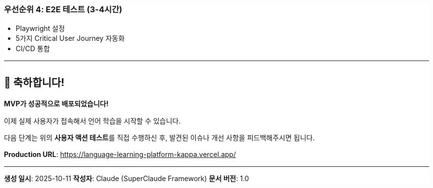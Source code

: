 ### **우선순위 4: E2E 테스트** (3-4시간)
- Playwright 설정
- 5가지 Critical User Journey 자동화
- CI/CD 통합

---

## 🎉 축하합니다!

**MVP가 성공적으로 배포되었습니다!**

이제 실제 사용자가 접속해서 언어 학습을 시작할 수 있습니다.

다음 단계는 위의 **사용자 액션 테스트**를 직접 수행하신 후,
발견된 이슈나 개선 사항을 피드백해주시면 됩니다.

**Production URL**: https://language-learning-platform-kappa.vercel.app/

---

**생성 일시**: 2025-10-11
**작성자**: Claude (SuperClaude Framework)
**문서 버전**: 1.0

